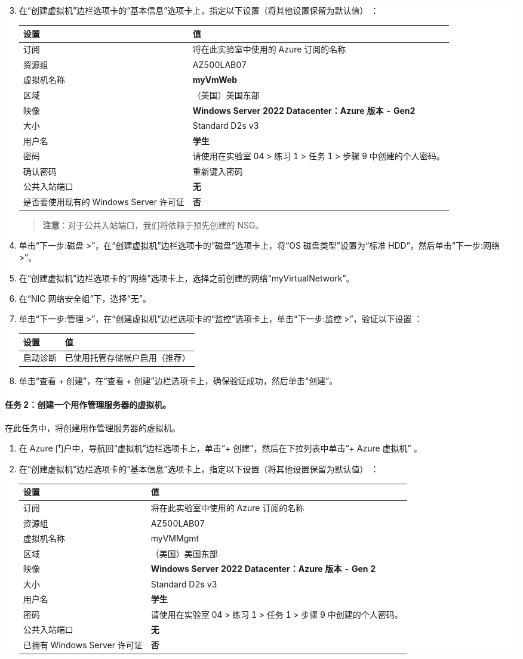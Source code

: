 3. 在“创建虚拟机”边栏选项卡的“基本信息”选项卡上，指定以下设置（将其他设置保留为默认值） ：

   |设置|值|
   |---|---|
   |订阅|将在此实验室中使用的 Azure 订阅的名称|
   |资源组|AZ500LAB07|
   |虚拟机名称|**myVmWeb**|
   |区域|（美国）美国东部|
   |映像|**Windows Server 2022 Datacenter：Azure 版本 - Gen2**|
   |大小|Standard D2s v3|
   |用户名|**学生**|
   |密码|请使用在实验室 04 > 练习 1 > 任务 1 > 步骤 9 中创建的个人密码。|
   |确认密码|重新键入密码|
   |公共入站端口|**无**|
   |是否要使用现有的 Windows Server 许可证 |**否**|

    >**注意**：对于公共入站端口，我们将依赖于预先创建的 NSG。 

4. 单击“下一步:磁盘 >”，在“创建虚拟机”边栏选项卡的“磁盘”选项卡上，将“OS 磁盘类型”设置为“标准 HDD”，然后单击“下一步:网络 >”。

5. 在“创建虚拟机”边栏选项卡的“网络”选项卡上，选择之前创建的网络“myVirtualNetwork”。

6. 在“NIC 网络安全组”下，选择“无”。

7. 单击“下一步:管理 >”，在“创建虚拟机”边栏选项卡的“监控”选项卡上，单击“下一步:监控 >”，验证以下设置   ：

   |设置|值|
   |---|---|
   |启动诊断|已使用托管存储帐户启用（推荐）|

8. 单击“查看 + 创建”，在“查看 + 创建”边栏选项卡上，确保验证成功，然后单击“创建”。

#### <a name="task-2-create-a-virtual-machine-to-use-as-a-management-server"></a>任务 2：创建一个用作管理服务器的虚拟机。 

在此任务中，将创建用作管理服务器的虚拟机。

1. 在 Azure 门户中，导航回“虚拟机”边栏选项卡上，单击“+ 创建”，然后在下拉列表中单击“+ Azure 虚拟机”  。

2. 在“创建虚拟机”边栏选项卡的“基本信息”选项卡上，指定以下设置（将其他设置保留为默认值） ：

   |设置|值|
   |---|---|
   |订阅|将在此实验室中使用的 Azure 订阅的名称|
   |资源组|AZ500LAB07|
   |虚拟机名称|myVMMgmt|
   |区域|（美国）美国东部|
   |映像|**Windows Server 2022 Datacenter：Azure 版本 - Gen 2**|
   |大小|Standard D2s v3|
   |用户名|**学生**|
   |密码|请使用在实验室 04 > 练习 1 > 任务 1 > 步骤 9 中创建的个人密码。|
   |公共入站端口|**无**|
   |已拥有 Windows Server 许可证|**否**|
